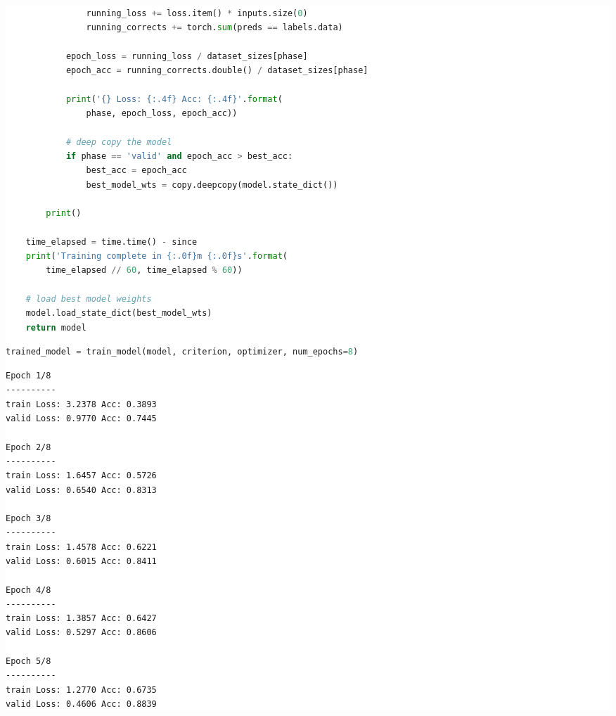 ```python
                running_loss += loss.item() * inputs.size(0)
                running_corrects += torch.sum(preds == labels.data)

            epoch_loss = running_loss / dataset_sizes[phase]
            epoch_acc = running_corrects.double() / dataset_sizes[phase]

            print('{} Loss: {:.4f} Acc: {:.4f}'.format(
                phase, epoch_loss, epoch_acc))

            # deep copy the model
            if phase == 'valid' and epoch_acc > best_acc:
                best_acc = epoch_acc
                best_model_wts = copy.deepcopy(model.state_dict())

        print()

    time_elapsed = time.time() - since
    print('Training complete in {:.0f}m {:.0f}s'.format(
        time_elapsed // 60, time_elapsed % 60))

    # load best model weights
    model.load_state_dict(best_model_wts)
    return model
```


```python
trained_model = train_model(model, criterion, optimizer, num_epochs=8)
```

    Epoch 1/8
    ----------
    train Loss: 3.2378 Acc: 0.3893
    valid Loss: 0.9770 Acc: 0.7445
    
    Epoch 2/8
    ----------
    train Loss: 1.6457 Acc: 0.5726
    valid Loss: 0.6540 Acc: 0.8313
    
    Epoch 3/8
    ----------
    train Loss: 1.4578 Acc: 0.6221
    valid Loss: 0.6015 Acc: 0.8411
    
    Epoch 4/8
    ----------
    train Loss: 1.3857 Acc: 0.6427
    valid Loss: 0.5297 Acc: 0.8606
    
    Epoch 5/8
    ----------
    train Loss: 1.2770 Acc: 0.6735
    valid Loss: 0.4606 Acc: 0.8839
    
